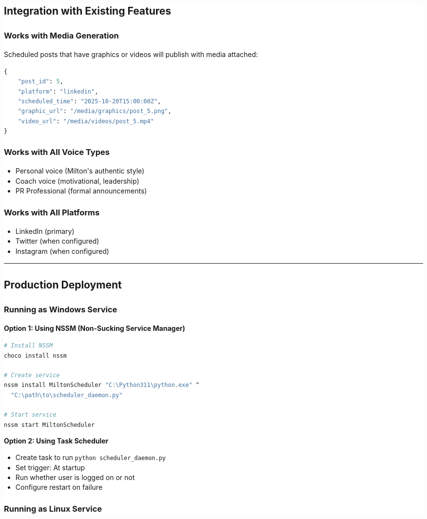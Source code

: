 
## Integration with Existing Features

### Works with Media Generation
Scheduled posts that have graphics or videos will publish with media attached:
```python
{
    "post_id": 5,
    "platform": "linkedin",
    "scheduled_time": "2025-10-20T15:00:00Z",
    "graphic_url": "/media/graphics/post_5.png",
    "video_url": "/media/videos/post_5.mp4"
}
```

### Works with All Voice Types
- Personal voice (Milton's authentic style)
- Coach voice (motivational, leadership)
- PR Professional (formal announcements)

### Works with All Platforms
- LinkedIn (primary)
- Twitter (when configured)
- Instagram (when configured)

---

## Production Deployment

### Running as Windows Service

**Option 1: Using NSSM (Non-Sucking Service Manager)**
```bash
# Install NSSM
choco install nssm

# Create service
nssm install MiltonScheduler "C:\Python311\python.exe" ^
  "C:\path\to\scheduler_daemon.py"

# Start service
nssm start MiltonScheduler
```

**Option 2: Using Task Scheduler**
- Create task to run `python scheduler_daemon.py`
- Set trigger: At startup
- Run whether user is logged on or not
- Configure restart on failure

### Running as Linux Service
